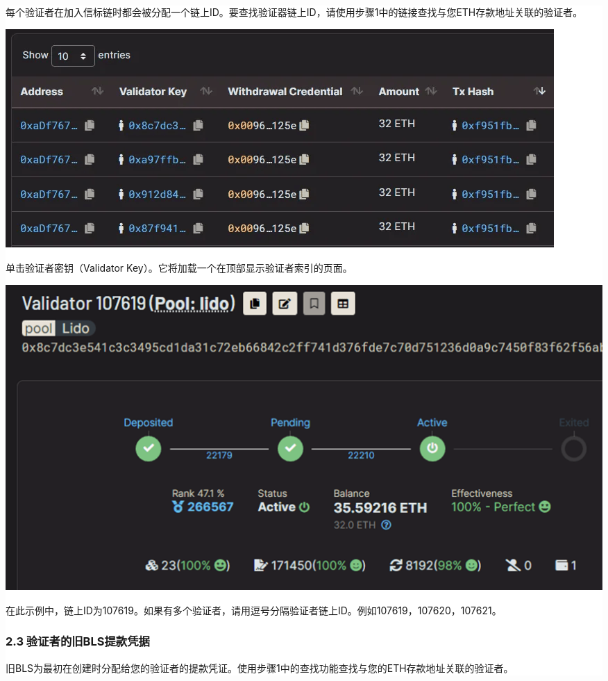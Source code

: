 每个验证者在加入信标链时都会被分配一个链上ID。要查找验证器链上ID，请使用步骤1中的链接查找与您ETH存款地址关联的验证者。

![](<../../guides/.gitbook/assets/0417/01.png>)

单击验证者密钥（Validator Key）。它将加载一个在顶部显示验证者索引的页面。

![](<../../guides/.gitbook/assets/0417/03.png>)


在此示例中，链上ID为107619。如果有多个验证者，请用逗号分隔验证者链上ID。例如107619，107620，107621。

### **2.3 验证者的旧BLS提款凭据**

旧BLS为最初在创建时分配给您的验证者的提款凭证。使用步骤1中的查找功能查找与您的ETH存款地址关联的验证者。
